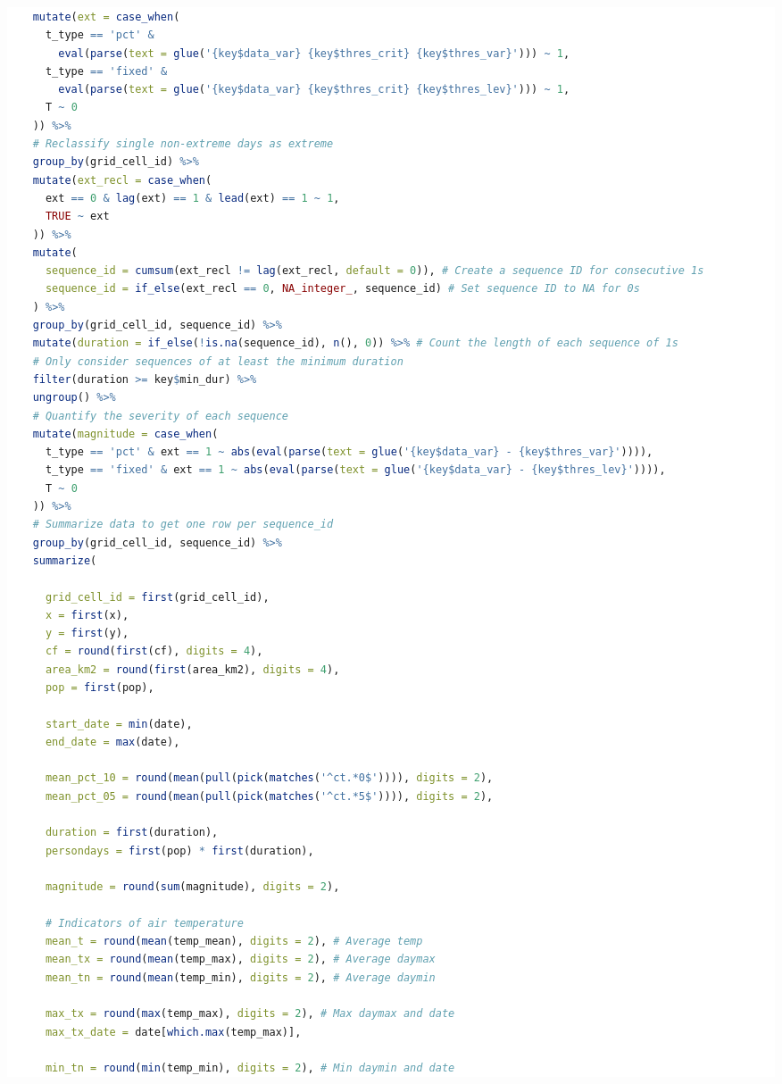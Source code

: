 ``` r
    mutate(ext = case_when(
      t_type == 'pct' &
        eval(parse(text = glue('{key$data_var} {key$thres_crit} {key$thres_var}'))) ~ 1,
      t_type == 'fixed' &
        eval(parse(text = glue('{key$data_var} {key$thres_crit} {key$thres_lev}'))) ~ 1,
      T ~ 0
    )) %>%
    # Reclassify single non-extreme days as extreme 
    group_by(grid_cell_id) %>%
    mutate(ext_recl = case_when(
      ext == 0 & lag(ext) == 1 & lead(ext) == 1 ~ 1,
      TRUE ~ ext
    )) %>%
    mutate(
      sequence_id = cumsum(ext_recl != lag(ext_recl, default = 0)), # Create a sequence ID for consecutive 1s
      sequence_id = if_else(ext_recl == 0, NA_integer_, sequence_id) # Set sequence ID to NA for 0s
    ) %>%
    group_by(grid_cell_id, sequence_id) %>%
    mutate(duration = if_else(!is.na(sequence_id), n(), 0)) %>% # Count the length of each sequence of 1s
    # Only consider sequences of at least the minimum duration
    filter(duration >= key$min_dur) %>%
    ungroup() %>%
    # Quantify the severity of each sequence
    mutate(magnitude = case_when(
      t_type == 'pct' & ext == 1 ~ abs(eval(parse(text = glue('{key$data_var} - {key$thres_var}')))),
      t_type == 'fixed' & ext == 1 ~ abs(eval(parse(text = glue('{key$data_var} - {key$thres_lev}')))),
      T ~ 0
    )) %>%
    # Summarize data to get one row per sequence_id
    group_by(grid_cell_id, sequence_id) %>%
    summarize(
      
      grid_cell_id = first(grid_cell_id),
      x = first(x),
      y = first(y),
      cf = round(first(cf), digits = 4),
      area_km2 = round(first(area_km2), digits = 4),
      pop = first(pop),
      
      start_date = min(date),
      end_date = max(date),
      
      mean_pct_10 = round(mean(pull(pick(matches('^ct.*0$')))), digits = 2),
      mean_pct_05 = round(mean(pull(pick(matches('^ct.*5$')))), digits = 2),
      
      duration = first(duration),
      persondays = first(pop) * first(duration),
      
      magnitude = round(sum(magnitude), digits = 2),
      
      # Indicators of air temperature 
      mean_t = round(mean(temp_mean), digits = 2), # Average temp
      mean_tx = round(mean(temp_max), digits = 2), # Average daymax
      mean_tn = round(mean(temp_min), digits = 2), # Average daymin
      
      max_tx = round(max(temp_max), digits = 2), # Max daymax and date
      max_tx_date = date[which.max(temp_max)],
      
      min_tn = round(min(temp_min), digits = 2), # Min daymin and date
```
